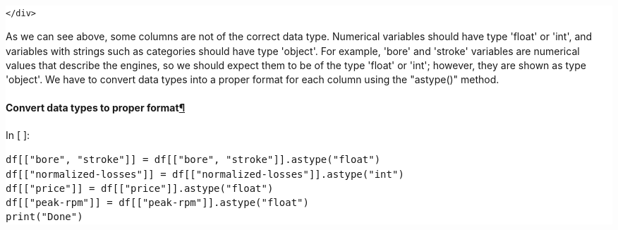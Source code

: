     </div>
</div>
</div>

</div>
<div class="cell border-box-sizing text_cell rendered"><div class="prompt input_prompt">
</div><div class="inner_cell">
<div class="text_cell_render border-box-sizing rendered_html">
<p>As we can see above, some columns are not of the correct data type. Numerical variables should have type 'float' or 'int', and variables with strings such as categories should have type 'object'. For example, 'bore' and 'stroke' variables are numerical values that describe the engines, so we should expect them to be of the type 'float' or 'int'; however, they are shown as type 'object'. We have to convert data types into a proper format for each column using the "astype()" method.</p>

</div>
</div>
</div>
<div class="cell border-box-sizing text_cell rendered"><div class="prompt input_prompt">
</div><div class="inner_cell">
<div class="text_cell_render border-box-sizing rendered_html">
<h4 id="Convert-data-types-to-proper-format">Convert data types to proper format<a class="anchor-link" href="#Convert-data-types-to-proper-format">&#182;</a></h4>
</div>
</div>
</div>
<div class="cell border-box-sizing code_cell rendered">
<div class="input">
<div class="prompt input_prompt">In&nbsp;[&nbsp;]:</div>
<div class="inner_cell">
    <div class="input_area">
<div class=" highlight hl-ipython3"><pre><span></span><span class="n">df</span><span class="p">[[</span><span class="s2">&quot;bore&quot;</span><span class="p">,</span> <span class="s2">&quot;stroke&quot;</span><span class="p">]]</span> <span class="o">=</span> <span class="n">df</span><span class="p">[[</span><span class="s2">&quot;bore&quot;</span><span class="p">,</span> <span class="s2">&quot;stroke&quot;</span><span class="p">]]</span><span class="o">.</span><span class="n">astype</span><span class="p">(</span><span class="s2">&quot;float&quot;</span><span class="p">)</span>
<span class="n">df</span><span class="p">[[</span><span class="s2">&quot;normalized-losses&quot;</span><span class="p">]]</span> <span class="o">=</span> <span class="n">df</span><span class="p">[[</span><span class="s2">&quot;normalized-losses&quot;</span><span class="p">]]</span><span class="o">.</span><span class="n">astype</span><span class="p">(</span><span class="s2">&quot;int&quot;</span><span class="p">)</span>
<span class="n">df</span><span class="p">[[</span><span class="s2">&quot;price&quot;</span><span class="p">]]</span> <span class="o">=</span> <span class="n">df</span><span class="p">[[</span><span class="s2">&quot;price&quot;</span><span class="p">]]</span><span class="o">.</span><span class="n">astype</span><span class="p">(</span><span class="s2">&quot;float&quot;</span><span class="p">)</span>
<span class="n">df</span><span class="p">[[</span><span class="s2">&quot;peak-rpm&quot;</span><span class="p">]]</span> <span class="o">=</span> <span class="n">df</span><span class="p">[[</span><span class="s2">&quot;peak-rpm&quot;</span><span class="p">]]</span><span class="o">.</span><span class="n">astype</span><span class="p">(</span><span class="s2">&quot;float&quot;</span><span class="p">)</span>
<span class="nb">print</span><span class="p">(</span><span class="s2">&quot;Done&quot;</span><span class="p">)</span>
</pre></div>
